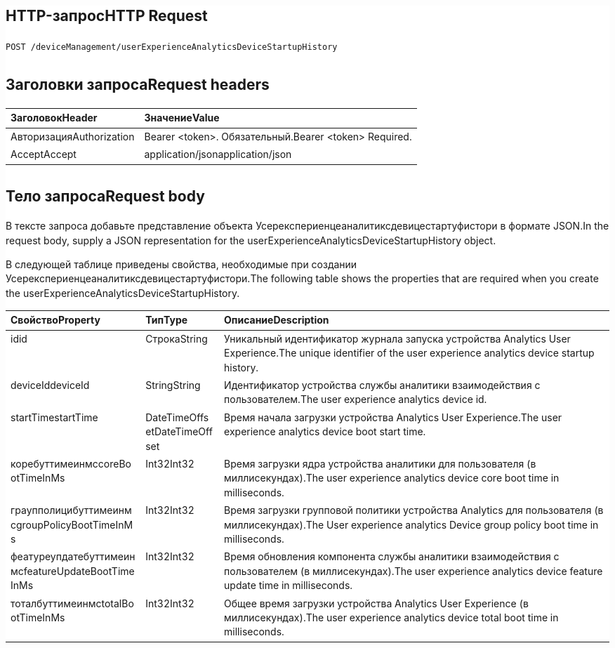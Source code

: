 ## <a name="http-request"></a><span data-ttu-id="a092e-119">HTTP-запрос</span><span class="sxs-lookup"><span data-stu-id="a092e-119">HTTP Request</span></span>

``` http
POST /deviceManagement/userExperienceAnalyticsDeviceStartupHistory
```

## <a name="request-headers"></a><span data-ttu-id="a092e-120">Заголовки запроса</span><span class="sxs-lookup"><span data-stu-id="a092e-120">Request headers</span></span>
|<span data-ttu-id="a092e-121">Заголовок</span><span class="sxs-lookup"><span data-stu-id="a092e-121">Header</span></span>|<span data-ttu-id="a092e-122">Значение</span><span class="sxs-lookup"><span data-stu-id="a092e-122">Value</span></span>|
|:---|:---|
|<span data-ttu-id="a092e-123">Авторизация</span><span class="sxs-lookup"><span data-stu-id="a092e-123">Authorization</span></span>|<span data-ttu-id="a092e-124">Bearer &lt;token&gt;. Обязательный.</span><span class="sxs-lookup"><span data-stu-id="a092e-124">Bearer &lt;token&gt; Required.</span></span>|
|<span data-ttu-id="a092e-125">Accept</span><span class="sxs-lookup"><span data-stu-id="a092e-125">Accept</span></span>|<span data-ttu-id="a092e-126">application/json</span><span class="sxs-lookup"><span data-stu-id="a092e-126">application/json</span></span>|

## <a name="request-body"></a><span data-ttu-id="a092e-127">Тело запроса</span><span class="sxs-lookup"><span data-stu-id="a092e-127">Request body</span></span>
<span data-ttu-id="a092e-128">В тексте запроса добавьте представление объекта Усерекспериенцеаналитиксдевицестартуфистори в формате JSON.</span><span class="sxs-lookup"><span data-stu-id="a092e-128">In the request body, supply a JSON representation for the userExperienceAnalyticsDeviceStartupHistory object.</span></span>

<span data-ttu-id="a092e-129">В следующей таблице приведены свойства, необходимые при создании Усерекспериенцеаналитиксдевицестартуфистори.</span><span class="sxs-lookup"><span data-stu-id="a092e-129">The following table shows the properties that are required when you create the userExperienceAnalyticsDeviceStartupHistory.</span></span>

|<span data-ttu-id="a092e-130">Свойство</span><span class="sxs-lookup"><span data-stu-id="a092e-130">Property</span></span>|<span data-ttu-id="a092e-131">Тип</span><span class="sxs-lookup"><span data-stu-id="a092e-131">Type</span></span>|<span data-ttu-id="a092e-132">Описание</span><span class="sxs-lookup"><span data-stu-id="a092e-132">Description</span></span>|
|:---|:---|:---|
|<span data-ttu-id="a092e-133">id</span><span class="sxs-lookup"><span data-stu-id="a092e-133">id</span></span>|<span data-ttu-id="a092e-134">Строка</span><span class="sxs-lookup"><span data-stu-id="a092e-134">String</span></span>|<span data-ttu-id="a092e-135">Уникальный идентификатор журнала запуска устройства Analytics User Experience.</span><span class="sxs-lookup"><span data-stu-id="a092e-135">The unique identifier of the user experience analytics device startup history.</span></span>|
|<span data-ttu-id="a092e-136">deviceId</span><span class="sxs-lookup"><span data-stu-id="a092e-136">deviceId</span></span>|<span data-ttu-id="a092e-137">String</span><span class="sxs-lookup"><span data-stu-id="a092e-137">String</span></span>|<span data-ttu-id="a092e-138">Идентификатор устройства службы аналитики взаимодействия с пользователем.</span><span class="sxs-lookup"><span data-stu-id="a092e-138">The user experience analytics device id.</span></span>|
|<span data-ttu-id="a092e-139">startTime</span><span class="sxs-lookup"><span data-stu-id="a092e-139">startTime</span></span>|<span data-ttu-id="a092e-140">DateTimeOffset</span><span class="sxs-lookup"><span data-stu-id="a092e-140">DateTimeOffset</span></span>|<span data-ttu-id="a092e-141">Время начала загрузки устройства Analytics User Experience.</span><span class="sxs-lookup"><span data-stu-id="a092e-141">The user experience analytics device boot start time.</span></span>|
|<span data-ttu-id="a092e-142">коребуттимеинмс</span><span class="sxs-lookup"><span data-stu-id="a092e-142">coreBootTimeInMs</span></span>|<span data-ttu-id="a092e-143">Int32</span><span class="sxs-lookup"><span data-stu-id="a092e-143">Int32</span></span>|<span data-ttu-id="a092e-144">Время загрузки ядра устройства аналитики для пользователя (в миллисекундах).</span><span class="sxs-lookup"><span data-stu-id="a092e-144">The user experience analytics device core boot time in milliseconds.</span></span>|
|<span data-ttu-id="a092e-145">граупполицибуттимеинмс</span><span class="sxs-lookup"><span data-stu-id="a092e-145">groupPolicyBootTimeInMs</span></span>|<span data-ttu-id="a092e-146">Int32</span><span class="sxs-lookup"><span data-stu-id="a092e-146">Int32</span></span>|<span data-ttu-id="a092e-147">Время загрузки групповой политики устройства Analytics для пользователя (в миллисекундах).</span><span class="sxs-lookup"><span data-stu-id="a092e-147">The User experience analytics Device group policy boot time in milliseconds.</span></span>|
|<span data-ttu-id="a092e-148">феатуреупдатебуттимеинмс</span><span class="sxs-lookup"><span data-stu-id="a092e-148">featureUpdateBootTimeInMs</span></span>|<span data-ttu-id="a092e-149">Int32</span><span class="sxs-lookup"><span data-stu-id="a092e-149">Int32</span></span>|<span data-ttu-id="a092e-150">Время обновления компонента службы аналитики взаимодействия с пользователем (в миллисекундах).</span><span class="sxs-lookup"><span data-stu-id="a092e-150">The user experience analytics device feature update time in milliseconds.</span></span>|
|<span data-ttu-id="a092e-151">тоталбуттимеинмс</span><span class="sxs-lookup"><span data-stu-id="a092e-151">totalBootTimeInMs</span></span>|<span data-ttu-id="a092e-152">Int32</span><span class="sxs-lookup"><span data-stu-id="a092e-152">Int32</span></span>|<span data-ttu-id="a092e-153">Общее время загрузки устройства Analytics User Experience (в миллисекундах).</span><span class="sxs-lookup"><span data-stu-id="a092e-153">The user experience analytics device total boot time in milliseconds.</span></span>|
